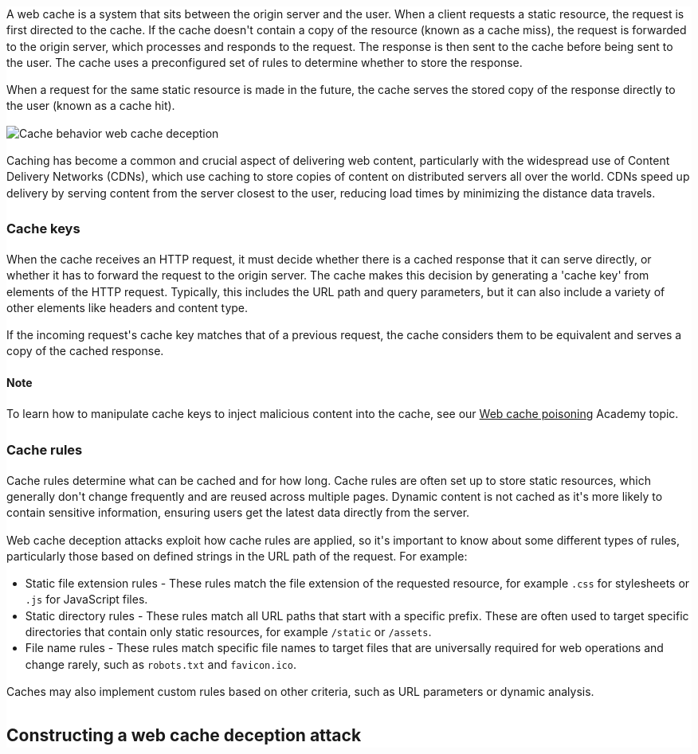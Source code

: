 A web cache is a system that sits between the origin server and the user. When a client requests a static resource, the request is first directed to the cache. If the cache doesn't contain a copy of the resource (known as a cache miss), the request is forwarded to the origin server, which processes and responds to the request. The response is then sent to the cache before being sent to the user. The cache uses a preconfigured set of rules to determine whether to store the response.

When a request for the same static resource is made in the future, the cache serves the stored copy of the response directly to the user (known as a cache hit).

![Cache behavior web cache deception](https://portswigger.net/web-security/images/caching.svg)

Caching has become a common and crucial aspect of delivering web content, particularly with the widespread use of Content Delivery Networks (CDNs), which use caching to store copies of content on distributed servers all over the world. CDNs speed up delivery by serving content from the server closest to the user, reducing load times by minimizing the distance data travels.

### Cache keys

When the cache receives an HTTP request, it must decide whether there is a cached response that it can serve directly, or whether it has to forward the request to the origin server. The cache makes this decision by generating a 'cache key' from elements of the HTTP request. Typically, this includes the URL path and query parameters, but it can also include a variety of other elements like headers and content type.

If the incoming request's cache key matches that of a previous request, the cache considers them to be equivalent and serves a copy of the cached response.

#### Note

To learn how to manipulate cache keys to inject malicious content into the cache, see our [Web cache poisoning](https://portswigger.net/web-security/web-cache-poisoning) Academy topic.

### Cache rules

Cache rules determine what can be cached and for how long. Cache rules are often set up to store static resources, which generally don't change frequently and are reused across multiple pages. Dynamic content is not cached as it's more likely to contain sensitive information, ensuring users get the latest data directly from the server.

Web cache deception attacks exploit how cache rules are applied, so it's important to know about some different types of rules, particularly those based on defined strings in the URL path of the request. For example:

- Static file extension rules - These rules match the file extension of the requested resource, for example `.css` for stylesheets or `.js` for JavaScript files.
- Static directory rules - These rules match all URL paths that start with a specific prefix. These are often used to target specific directories that contain only static resources, for example `/static` or `/assets`.
- File name rules - These rules match specific file names to target files that are universally required for web operations and change rarely, such as `robots.txt` and `favicon.ico`.

Caches may also implement custom rules based on other criteria, such as URL parameters or dynamic analysis.

## Constructing a web cache deception attack

